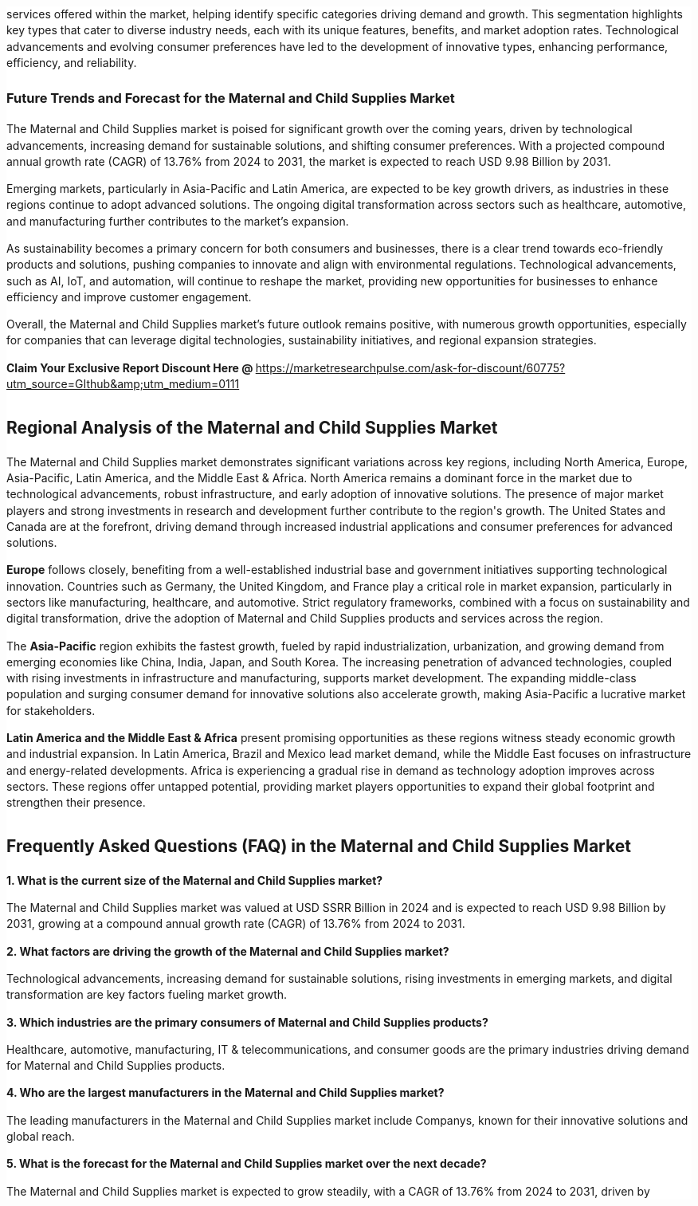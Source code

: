 services offered within the market, helping identify specific categories driving demand and growth. This segmentation highlights key types that cater to diverse industry needs, each with its unique features, benefits, and market adoption rates. Technological advancements and evolving consumer preferences have led to the development of innovative types, enhancing performance, efficiency, and reliability.</p><h3>Future Trends and Forecast for the Maternal and Child Supplies Market</h3><p>The Maternal and Child Supplies market is poised for significant growth over the coming years, driven by technological advancements, increasing demand for sustainable solutions, and shifting consumer preferences. With a projected compound annual growth rate (CAGR) of 13.76% from 2024 to 2031, the market is expected to reach USD 9.98 Billion by 2031.</p><p>Emerging markets, particularly in Asia-Pacific and Latin America, are expected to be key growth drivers, as industries in these regions continue to adopt advanced solutions. The ongoing digital transformation across sectors such as healthcare, automotive, and manufacturing further contributes to the market&rsquo;s expansion.</p><p>As sustainability becomes a primary concern for both consumers and businesses, there is a clear trend towards eco-friendly products and solutions, pushing companies to innovate and align with environmental regulations. Technological advancements, such as AI, IoT, and automation, will continue to reshape the market, providing new opportunities for businesses to enhance efficiency and improve customer engagement.</p><p>Overall, the Maternal and Child Supplies market&rsquo;s future outlook remains positive, with numerous growth opportunities, especially for companies that can leverage digital technologies, sustainability initiatives, and regional expansion strategies.</p><p><strong>Claim Your Exclusive Report Discount Here @ </strong><a href="https://marketresearchpulse.com/ask-for-discount/60775?utm_source=GIthub&amp;utm_medium=0111">https://marketresearchpulse.com/ask-for-discount/60775?utm_source=GIthub&amp;utm_medium=0111</a></p><h2><strong>Regional Analysis of the Maternal and Child Supplies Market</strong></h2><p>The Maternal and Child Supplies market demonstrates significant variations across key regions, including North America, Europe, Asia-Pacific, Latin America, and the Middle East &amp; Africa. North America remains a dominant force in the market due to technological advancements, robust infrastructure, and early adoption of innovative solutions. The presence of major market players and strong investments in research and development further contribute to the region's growth. The United States and Canada are at the forefront, driving demand through increased industrial applications and consumer preferences for advanced solutions.</p><p><strong>Europe</strong> follows closely, benefiting from a well-established industrial base and government initiatives supporting technological innovation. Countries such as Germany, the United Kingdom, and France play a critical role in market expansion, particularly in sectors like manufacturing, healthcare, and automotive. Strict regulatory frameworks, combined with a focus on sustainability and digital transformation, drive the adoption of Maternal and Child Supplies products and services across the region.</p><p>The <strong>Asia-Pacific</strong> region exhibits the fastest growth, fueled by rapid industrialization, urbanization, and growing demand from emerging economies like China, India, Japan, and South Korea. The increasing penetration of advanced technologies, coupled with rising investments in infrastructure and manufacturing, supports market development. The expanding middle-class population and surging consumer demand for innovative solutions also accelerate growth, making Asia-Pacific a lucrative market for stakeholders.</p><p><strong>Latin America and the Middle East &amp; Africa</strong> present promising opportunities as these regions witness steady economic growth and industrial expansion. In Latin America, Brazil and Mexico lead market demand, while the Middle East focuses on infrastructure and energy-related developments. Africa is experiencing a gradual rise in demand as technology adoption improves across sectors. These regions offer untapped potential, providing market players opportunities to expand their global footprint and strengthen their presence.</p><h2><strong>Frequently Asked Questions (FAQ) in the Maternal and Child Supplies Market</strong></h2><p><strong>1. What is the current size of the Maternal and Child Supplies market?</strong></p><p>The Maternal and Child Supplies market was valued at USD SSRR Billion in 2024 and is expected to reach USD 9.98 Billion by 2031, growing at a compound annual growth rate (CAGR) of 13.76% from 2024 to 2031.</p><p><strong>2. What factors are driving the growth of the Maternal and Child Supplies market?</strong></p><p>Technological advancements, increasing demand for sustainable solutions, rising investments in emerging markets, and digital transformation are key factors fueling market growth.</p><p><strong>3. Which industries are the primary consumers of Maternal and Child Supplies products?</strong></p><p>Healthcare, automotive, manufacturing, IT &amp; telecommunications, and consumer goods are the primary industries driving demand for Maternal and Child Supplies products.</p><p><strong>4. Who are the largest manufacturers in the Maternal and Child Supplies market?</strong></p><p>The leading manufacturers in the Maternal and Child Supplies market include Companys, known for their innovative solutions and global reach.</p><p><strong>5. What is the forecast for the Maternal and Child Supplies market over the next decade?</strong></p><p>The Maternal and Child Supplies market is expected to grow steadily, with a CAGR of 13.76% from 2024 to 2031, driven by